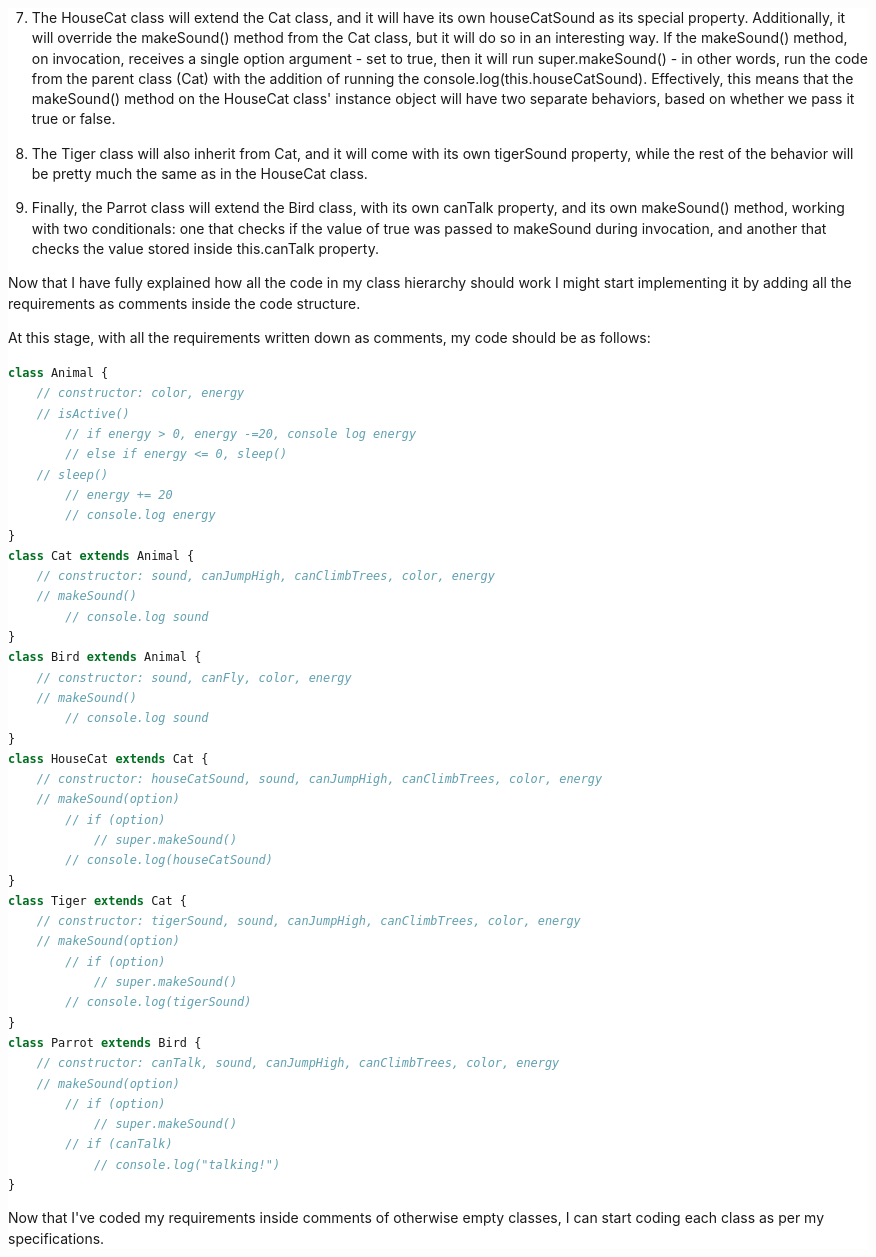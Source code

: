 7. The HouseCat class will extend the Cat class, and it will have its own houseCatSound as its special property. Additionally, it will override the makeSound() method from the Cat class, but it will do so in an interesting way. If the makeSound() method, on invocation, receives a single option argument - set to true, then it will run super.makeSound() - in other words, run the code from the parent class (Cat) with the addition of running the console.log(this.houseCatSound). Effectively, this means that the makeSound() method on the HouseCat class' instance object will have two separate behaviors, based on whether we pass it true or false. 

8. The Tiger class will also inherit from Cat, and it will come with its own tigerSound property, while the rest of the behavior will be pretty much the same as in the HouseCat class. 

9. Finally, the Parrot class will extend the Bird class, with its own canTalk property, and its own makeSound() method, working with two conditionals: one that checks if the value of true was passed to makeSound during invocation, and another that checks the value stored inside this.canTalk property.  

Now that I have fully explained how all the code in my class hierarchy should work I might start implementing it by adding all the requirements as comments inside the code structure.

At this stage, with all the requirements written down as comments, my code should be as follows:
```js
class Animal {
    // constructor: color, energy
    // isActive()
        // if energy > 0, energy -=20, console log energy
        // else if energy <= 0, sleep()
    // sleep()
        // energy += 20
        // console.log energy
}
class Cat extends Animal {
    // constructor: sound, canJumpHigh, canClimbTrees, color, energy
    // makeSound()
        // console.log sound
}
class Bird extends Animal {
    // constructor: sound, canFly, color, energy
    // makeSound()
        // console.log sound
}
class HouseCat extends Cat {
    // constructor: houseCatSound, sound, canJumpHigh, canClimbTrees, color, energy
    // makeSound(option)
        // if (option)
            // super.makeSound()
        // console.log(houseCatSound)
}
class Tiger extends Cat {
    // constructor: tigerSound, sound, canJumpHigh, canClimbTrees, color, energy
    // makeSound(option)
        // if (option)
            // super.makeSound()
        // console.log(tigerSound)
}
class Parrot extends Bird {
    // constructor: canTalk, sound, canJumpHigh, canClimbTrees, color, energy
    // makeSound(option)
        // if (option)
            // super.makeSound()
        // if (canTalk)
            // console.log("talking!")
}
```
Now that I've coded my requirements inside comments of otherwise empty classes, I can start coding each class as per my specifications.
